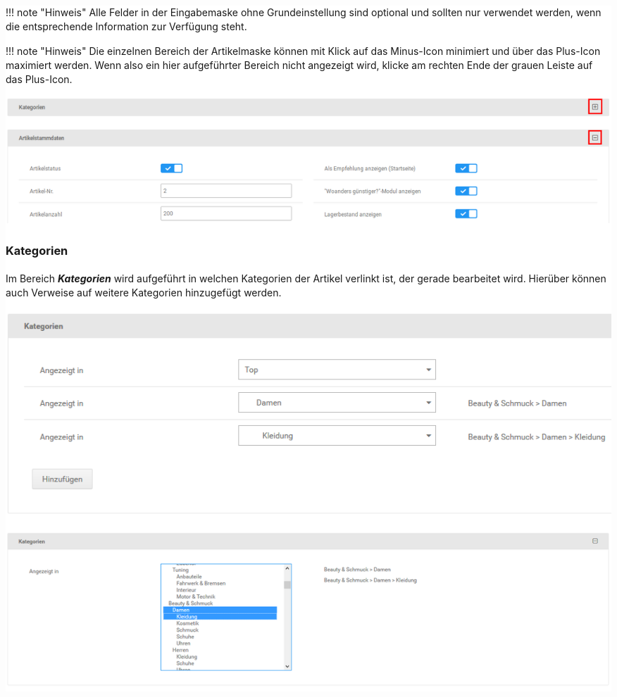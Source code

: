 !!! note "Hinweis" 
	 Alle Felder in der Eingabemaske ohne Grundeinstellung sind optional und sollten nur verwendet werden, wenn die entsprechende Information zur Verfügung steht.

!!! note "Hinweis" 
	 Die einzelnen Bereich der Artikelmaske können mit Klick auf das Minus-Icon minimiert und über das Plus-Icon maximiert werden. Wenn also ein hier aufgeführter Bereich nicht angezeigt wird, klicke am rechten Ende der grauen Leiste auf das Plus-Icon.

![](../../Bilder/ArtikelPlusMinus_.png "Icon zum Ein- und Ausklappen der Bereiche")

### Kategorien

Im Bereich _**Kategorien**_ wird aufgeführt in welchen Kategorien der Artikel verlinkt ist, der gerade bearbeitet wird. Hierüber können auch Verweise auf weitere Kategorien hinzugefügt werden.

![](../../Bilder/Abb086_ArtikelmaskeKategorienDropdown.png "Kategorien als Dropdown in der Artikelmaske")

![](../../Bilder/Abb087_ArtikelmaskeKategorienSelect.png "Kategorien als Multiselect in der Artikelmaske")
